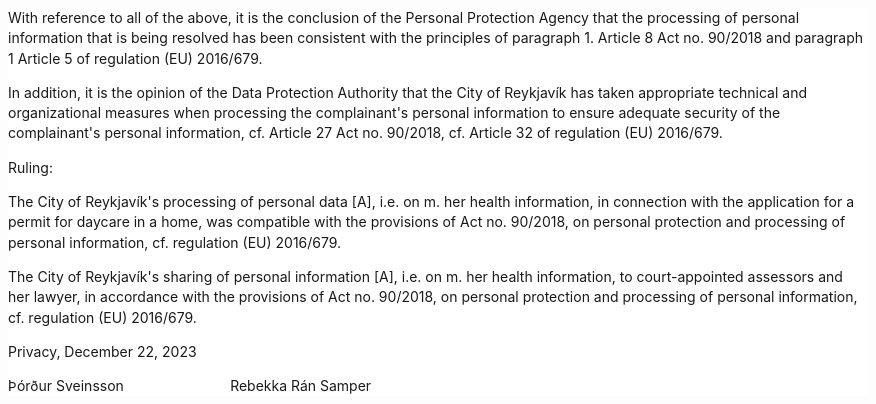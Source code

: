 With reference to all of the above, it is the conclusion of the Personal Protection Agency that the processing of personal information that is being resolved has been consistent with the principles of paragraph 1. Article 8 Act no. 90/2018 and paragraph 1 Article 5 of regulation (EU) 2016/679.

In addition, it is the opinion of the Data Protection Authority that the City of Reykjavík has taken appropriate technical and organizational measures when processing the complainant's personal information to ensure adequate security of the complainant's personal information, cf. Article 27 Act no. 90/2018, cf. Article 32 of regulation (EU) 2016/679.

Ruling:

The City of Reykjavík's processing of personal data \[A\], i.e. on m. her health information, in connection with the application for a permit for daycare in a home, was compatible with the provisions of Act no. 90/2018, on personal protection and processing of personal information, cf. regulation (EU) 2016/679.

The City of Reykjavík's sharing of personal information \[A\], i.e. on m. her health information, to court-appointed assessors and her lawyer, in accordance with the provisions of Act no. 90/2018, on personal protection and processing of personal information, cf. regulation (EU) 2016/679.

Privacy, December 22, 2023

Þórður Sveinsson                           Rebekka Rán Samper
